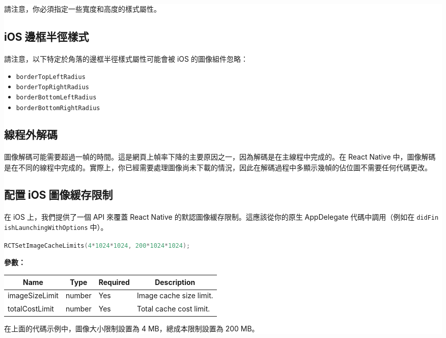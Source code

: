 請注意，你必須指定一些寬度和高度的樣式屬性。

## iOS 邊框半徑樣式

請注意，以下特定於角落的邊框半徑樣式屬性可能會被 iOS 的圖像組件忽略：

- `borderTopLeftRadius`
- `borderTopRightRadius`
- `borderBottomLeftRadius`
- `borderBottomRightRadius`

## 線程外解碼

圖像解碼可能需要超過一幀的時間。這是網頁上幀率下降的主要原因之一，因為解碼是在主線程中完成的。在 React Native 中，圖像解碼是在不同的線程中完成的。實際上，你已經需要處理圖像尚未下載的情況，因此在解碼過程中多顯示幾幀的佔位圖不需要任何代碼更改。

## 配置 iOS 圖像緩存限制

在 iOS 上，我們提供了一個 API 來覆蓋 React Native 的默認圖像緩存限制。這應該從你的原生 AppDelegate 代碼中調用（例如在 `didFinishLaunchingWithOptions` 中）。

```objectivec
RCTSetImageCacheLimits(4*1024*1024, 200*1024*1024);
```

**參數：**

| Name           | Type   | Required | Description             |
| -------------- | ------ | -------- | ----------------------- |
| imageSizeLimit | number | Yes      | Image cache size limit. |
| totalCostLimit | number | Yes      | Total cache cost limit. |

在上面的代碼示例中，圖像大小限制設置為 4 MB，總成本限制設置為 200 MB。
